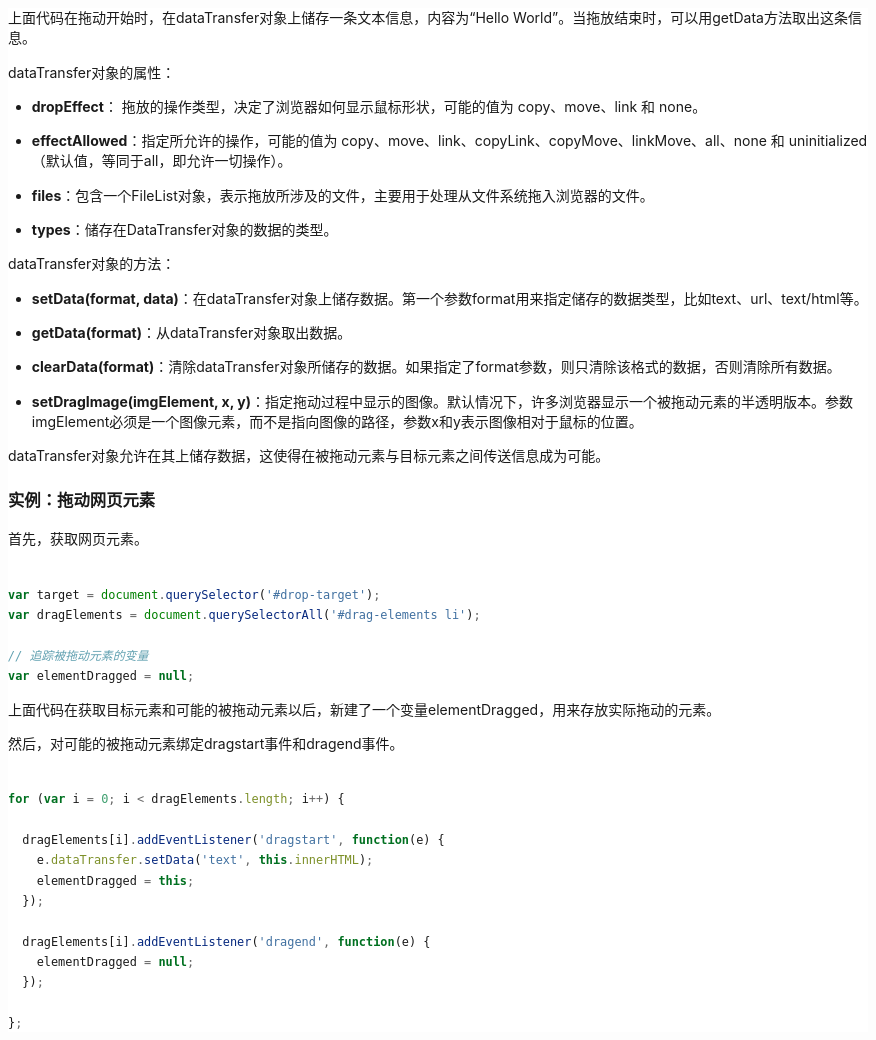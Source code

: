 上面代码在拖动开始时，在dataTransfer对象上储存一条文本信息，内容为“Hello World”。当拖放结束时，可以用getData方法取出这条信息。

dataTransfer对象的属性：

- **dropEffect**： 拖放的操作类型，决定了浏览器如何显示鼠标形状，可能的值为 copy、move、link 和 none。

- **effectAllowed**：指定所允许的操作，可能的值为 copy、move、link、copyLink、copyMove、linkMove、all、none 和 uninitialized（默认值，等同于all，即允许一切操作）。

- **files**：包含一个FileList对象，表示拖放所涉及的文件，主要用于处理从文件系统拖入浏览器的文件。

- **types**：储存在DataTransfer对象的数据的类型。

dataTransfer对象的方法：

- **setData(format, data)**：在dataTransfer对象上储存数据。第一个参数format用来指定储存的数据类型，比如text、url、text/html等。

- **getData(format)**：从dataTransfer对象取出数据。

- **clearData(format)**：清除dataTransfer对象所储存的数据。如果指定了format参数，则只清除该格式的数据，否则清除所有数据。

- **setDragImage(imgElement, x, y)**：指定拖动过程中显示的图像。默认情况下，许多浏览器显示一个被拖动元素的半透明版本。参数imgElement必须是一个图像元素，而不是指向图像的路径，参数x和y表示图像相对于鼠标的位置。

dataTransfer对象允许在其上储存数据，这使得在被拖动元素与目标元素之间传送信息成为可能。

### 实例：拖动网页元素

首先，获取网页元素。

```javascript

var target = document.querySelector('#drop-target');
var dragElements = document.querySelectorAll('#drag-elements li');

// 追踪被拖动元素的变量
var elementDragged = null;

```

上面代码在获取目标元素和可能的被拖动元素以后，新建了一个变量elementDragged，用来存放实际拖动的元素。

然后，对可能的被拖动元素绑定dragstart事件和dragend事件。

```javascript

for (var i = 0; i < dragElements.length; i++) {

  dragElements[i].addEventListener('dragstart', function(e) {
    e.dataTransfer.setData('text', this.innerHTML);
    elementDragged = this;
  });

  dragElements[i].addEventListener('dragend', function(e) {
    elementDragged = null;
  });

};

```

